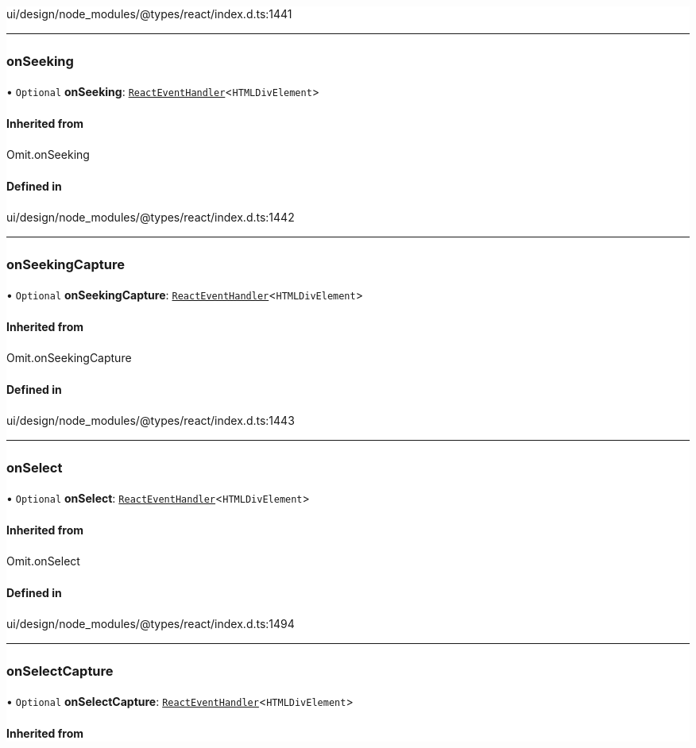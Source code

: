 ui/design/node_modules/@types/react/index.d.ts:1441

___

### onSeeking

• `Optional` **onSeeking**: [`ReactEventHandler`](../modules/akashaproject_design_system._internal_.md#reacteventhandler)<`HTMLDivElement`\>

#### Inherited from

Omit.onSeeking

#### Defined in

ui/design/node_modules/@types/react/index.d.ts:1442

___

### onSeekingCapture

• `Optional` **onSeekingCapture**: [`ReactEventHandler`](../modules/akashaproject_design_system._internal_.md#reacteventhandler)<`HTMLDivElement`\>

#### Inherited from

Omit.onSeekingCapture

#### Defined in

ui/design/node_modules/@types/react/index.d.ts:1443

___

### onSelect

• `Optional` **onSelect**: [`ReactEventHandler`](../modules/akashaproject_design_system._internal_.md#reacteventhandler)<`HTMLDivElement`\>

#### Inherited from

Omit.onSelect

#### Defined in

ui/design/node_modules/@types/react/index.d.ts:1494

___

### onSelectCapture

• `Optional` **onSelectCapture**: [`ReactEventHandler`](../modules/akashaproject_design_system._internal_.md#reacteventhandler)<`HTMLDivElement`\>

#### Inherited from
